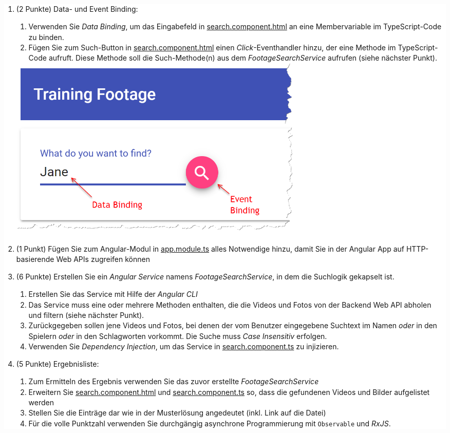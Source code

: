 1. (2 Punkte) Data- und Event Binding:
    1. Verwenden Sie *Data Binding*, um das Eingabefeld in [search.component.html](solution/src/app/search/search.component.html) an eine Membervariable im TypeScript-Code zu binden.
    1. Fügen Sie zum Such-Button in [search.component.html](solution/src/app/search/search.component.html) einen *Click*-Eventhandler hinzu, der eine Methode im TypeScript-Code aufruft. Diese Methode soll die Such-Methode(n) aus dem *FootageSearchService* aufrufen (siehe nächster Punkt).

    <img src="binding.png" width="65%" />

1. (1 Punkt) Fügen Sie zum Angular-Modul in [app.module.ts](solution/src/app/app.module.ts) alles Notwendige hinzu, damit Sie in der Angular App auf HTTP-basierende Web APIs zugreifen können

1. (6 Punkte) Erstellen Sie ein *Angular Service* namens *FootageSearchService*, in dem die Suchlogik gekapselt ist.
    1. Erstellen Sie das Service mit Hilfe der *Angular CLI*
    1. Das Service muss eine oder mehrere Methoden enthalten, die die Videos und Fotos von der Backend Web API abholen und filtern (siehe nächster Punkt).
    1. Zurückgegeben sollen jene Videos und Fotos, bei denen der vom Benutzer eingegebene Suchtext im Namen *oder* in den Spielern *oder* in den Schlagworten vorkommt. Die Suche muss *Case Insensitiv* erfolgen.
    1. Verwenden Sie *Dependency Injection*, um das Service in [search.component.ts](solution/src/app/search/search.component.ts) zu injizieren.

1. (5 Punkte) Ergebnisliste:
    1. Zum Ermitteln des Ergebnis verwenden Sie das zuvor erstellte *FootageSearchService*
    1. Erweitern Sie [search.component.html](solution/src/app/search/search.component.html) und [search.component.ts](solution/src/app/search/search.component.ts) so, dass die gefundenen Videos und Bilder aufgelistet werden
    1. Stellen Sie die Einträge dar wie in der Musterlösung angedeutet (inkl. Link auf die Datei)
    1. Für die volle Punktzahl verwenden Sie durchgängig asynchrone Programmierung mit `Observable` und *RxJS*.
